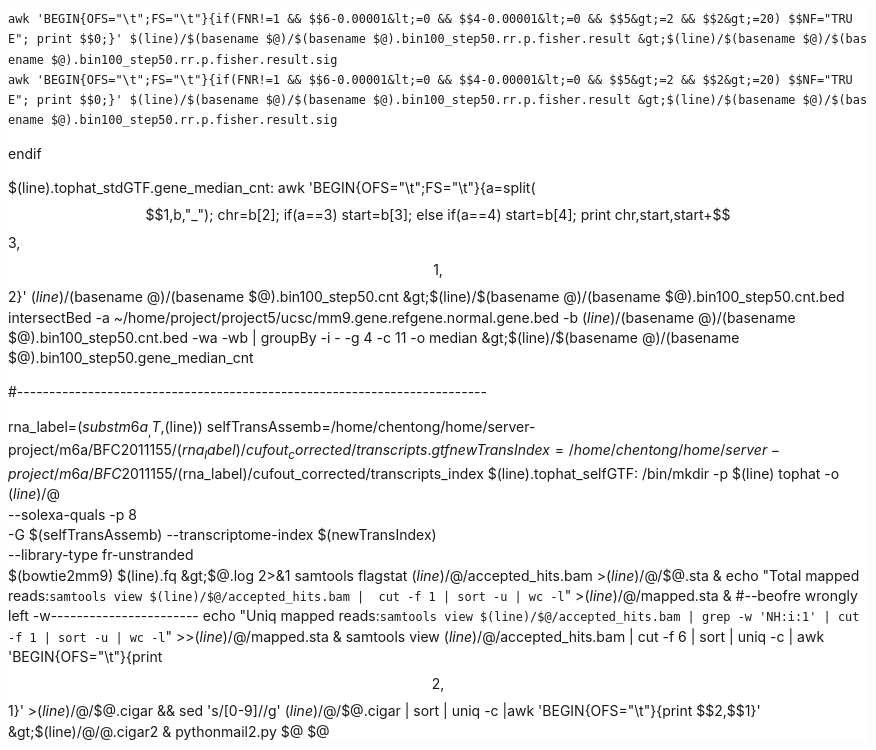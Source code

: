 	awk 'BEGIN{OFS="\t";FS="\t"}{if(FNR!=1 && $$6-0.00001&lt;=0 && $$4-0.00001&lt;=0 && $$5&gt;=2 && $$2&gt;=20) $$NF="TRUE"; print $$0;}' $(line)/$(basename $@)/$(basename $@).bin100_step50.rr.p.fisher.result &gt;$(line)/$(basename $@)/$(basename $@).bin100_step50.rr.p.fisher.result.sig
	awk 'BEGIN{OFS="\t";FS="\t"}{if(FNR!=1 && $$6-0.00001&lt;=0 && $$4-0.00001&lt;=0 && $$5&gt;=2 && $$2&gt;=20) $$NF="TRUE"; print $$0;}' $(line)/$(basename $@)/$(basename $@).bin100_step50.rr.p.fisher.result &gt;$(line)/$(basename $@)/$(basename $@).bin100_step50.rr.p.fisher.result.sig
endif

$(line).tophat_stdGTF.gene_median_cnt:
	awk 'BEGIN{OFS="\t";FS="\t"}{a=split($$1,b,"_"); chr=b[2]; if(a==3) start=b[3]; else if(a==4) start=b[4]; print chr,start,start+$$3,$$1,$$2}' $(line)/$(basename $@)/$(basename $@).bin100_step50.cnt &gt;$(line)/$(basename $@)/$(basename $@).bin100_step50.cnt.bed
	intersectBed -a ~/home/project/project5/ucsc/mm9.gene.refgene.normal.gene.bed -b $(line)/$(basename $@)/$(basename $@).bin100_step50.cnt.bed -wa -wb | groupBy -i - -g 4 -c 11 -o median &gt;$(line)/$(basename $@)/$(basename $@).bin100_step50.gene_median_cnt

































#-------------------------------------------------------------------------

rna_label=$(subst m6a_,T,$(line))
selfTransAssemb=/home/chentong/home/server-project/m6a/BFC2011155/$(rna_label)/cufout_corrected/transcripts.gtf
newTransIndex=/home/chentong/home/server-project/m6a/BFC2011155/$(rna_label)/cufout_corrected/transcripts_index
$(line).tophat_selfGTF:
	/bin/mkdir -p $(line)
	tophat -o $(line)/$@ \
		--solexa-quals -p 8 \
		-G $(selfTransAssemb) --transcriptome-index $(newTransIndex) \
		--library-type fr-unstranded \
		$(bowtie2mm9) $(line).fq &gt;$@.log 2&gt;&1
	samtools flagstat $(line)/$@/accepted_hits.bam &gt;$(line)/$@/$@.sta &
	echo "Total mapped reads:`samtools view $(line)/$@/accepted_hits.bam |  cut -f 1 | sort -u | wc -l`" &gt;$(line)/$@/mapped.sta &
	#--beofre wrongly left -w-----------------------
	echo "Uniq mapped reads:`samtools view $(line)/$@/accepted_hits.bam | grep -w 'NH:i:1' | cut -f 1 | sort -u | wc -l`" &gt;&gt;$(line)/$@/mapped.sta &
	samtools view $(line)/$@/accepted_hits.bam | cut -f 6 | sort | uniq -c | awk 'BEGIN{OFS="\t"}{print $$2,$$1}' &gt;$(line)/$@/$@.cigar && sed 's/[0-9]//g' $(line)/$@/$@.cigar | sort | uniq -c |awk 'BEGIN{OFS="\t"}{print $$2,$$1}' &gt;$(line)/$@/$@.cigar2 &
	pythonmail2.py $@ $@
